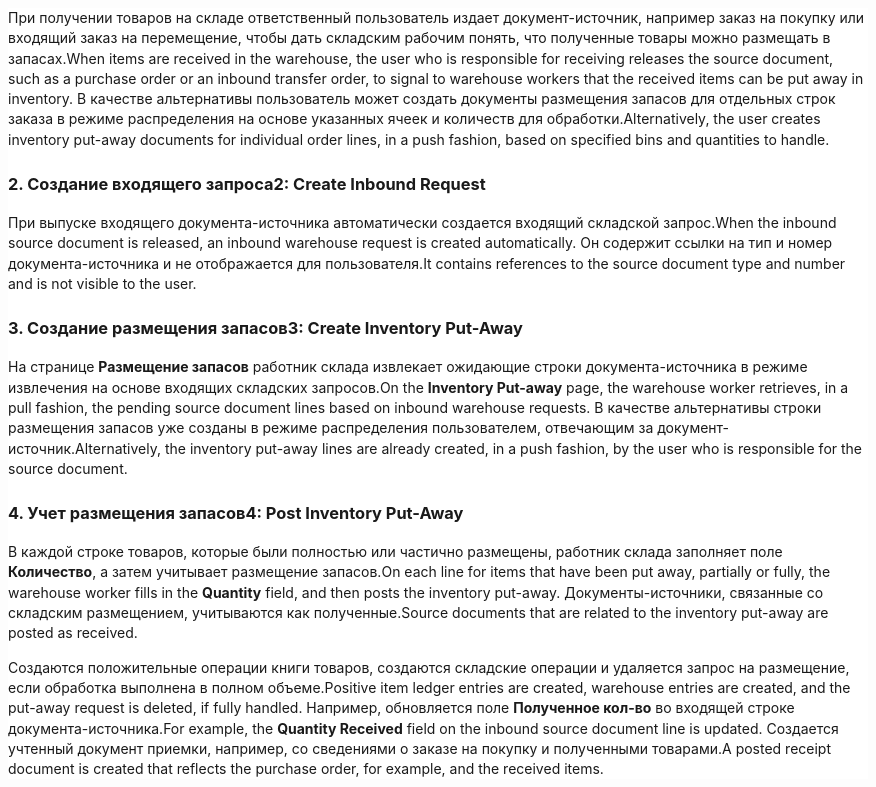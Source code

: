 <span data-ttu-id="09bb6-156">При получении товаров на складе ответственный пользователь издает документ-источник, например заказ на покупку или входящий заказ на перемещение, чтобы дать складским рабочим понять, что полученные товары можно размещать в запасах.</span><span class="sxs-lookup"><span data-stu-id="09bb6-156">When items are received in the warehouse, the user who is responsible for receiving releases the source document, such as a purchase order or an inbound transfer order, to signal to warehouse workers that the received items can be put away in inventory.</span></span> <span data-ttu-id="09bb6-157">В качестве альтернативы пользователь может создать документы размещения запасов для отдельных строк заказа в режиме распределения на основе указанных ячеек и количеств для обработки.</span><span class="sxs-lookup"><span data-stu-id="09bb6-157">Alternatively, the user creates inventory put-away documents for individual order lines, in a push fashion, based on specified bins and quantities to handle.</span></span>  

### <a name="2-create-inbound-request"></a><span data-ttu-id="09bb6-158">2. Создание входящего запроса</span><span class="sxs-lookup"><span data-stu-id="09bb6-158">2: Create Inbound Request</span></span>  
<span data-ttu-id="09bb6-159">При выпуске входящего документа-источника автоматически создается входящий складской запрос.</span><span class="sxs-lookup"><span data-stu-id="09bb6-159">When the inbound source document is released, an inbound warehouse request is created automatically.</span></span> <span data-ttu-id="09bb6-160">Он содержит ссылки на тип и номер документа-источника и не отображается для пользователя.</span><span class="sxs-lookup"><span data-stu-id="09bb6-160">It contains references to the source document type and number and is not visible to the user.</span></span>  

### <a name="3-create-inventory-put-away"></a><span data-ttu-id="09bb6-161">3. Создание размещения запасов</span><span class="sxs-lookup"><span data-stu-id="09bb6-161">3: Create Inventory Put-Away</span></span>  
<span data-ttu-id="09bb6-162">На странице **Размещение запасов** работник склада извлекает ожидающие строки документа-источника в режиме извлечения на основе входящих складских запросов.</span><span class="sxs-lookup"><span data-stu-id="09bb6-162">On the **Inventory Put-away** page, the warehouse worker retrieves, in a pull fashion, the pending source document lines based on inbound warehouse requests.</span></span> <span data-ttu-id="09bb6-163">В качестве альтернативы строки размещения запасов уже созданы в режиме распределения пользователем, отвечающим за документ-источник.</span><span class="sxs-lookup"><span data-stu-id="09bb6-163">Alternatively, the inventory put-away lines are already created, in a push fashion, by the user who is responsible for the source document.</span></span>  

### <a name="4-post-inventory-put-away"></a><span data-ttu-id="09bb6-164">4. Учет размещения запасов</span><span class="sxs-lookup"><span data-stu-id="09bb6-164">4: Post Inventory Put-Away</span></span>  
<span data-ttu-id="09bb6-165">В каждой строке товаров, которые были полностью или частично размещены, работник склада заполняет поле **Количество**, а затем учитывает размещение запасов.</span><span class="sxs-lookup"><span data-stu-id="09bb6-165">On each line for items that have been put away, partially or fully, the warehouse worker fills in the **Quantity** field, and then posts the inventory put-away.</span></span> <span data-ttu-id="09bb6-166">Документы-источники, связанные со складским размещением, учитываются как полученные.</span><span class="sxs-lookup"><span data-stu-id="09bb6-166">Source documents that are related to the inventory put-away are posted as received.</span></span>  

<span data-ttu-id="09bb6-167">Создаются положительные операции книги товаров, создаются складские операции и удаляется запрос на размещение, если обработка выполнена в полном объеме.</span><span class="sxs-lookup"><span data-stu-id="09bb6-167">Positive item ledger entries are created, warehouse entries are created, and the put-away request is deleted, if fully handled.</span></span> <span data-ttu-id="09bb6-168">Например, обновляется поле **Полученное кол-во** во входящей строке документа-источника.</span><span class="sxs-lookup"><span data-stu-id="09bb6-168">For example, the **Quantity Received** field on the inbound source document line is updated.</span></span> <span data-ttu-id="09bb6-169">Создается учтенный документ приемки, например, со сведениями о заказе на покупку и полученными товарами.</span><span class="sxs-lookup"><span data-stu-id="09bb6-169">A posted receipt document is created that reflects the purchase order, for example, and the received items.</span></span>  
